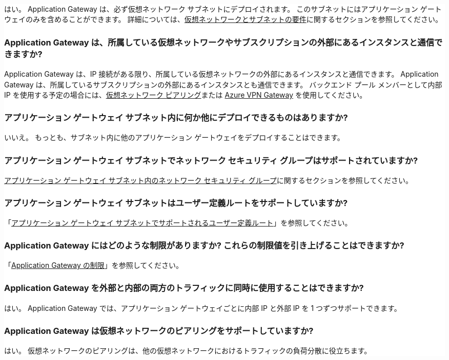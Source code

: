 はい。 Application Gateway は、必ず仮想ネットワーク サブネットにデプロイされます。 このサブネットにはアプリケーション ゲートウェイのみを含めることができます。 詳細については、[仮想ネットワークとサブネットの要件](https://docs.microsoft.com/azure/application-gateway/configuration-overview#azure-virtual-network-and-dedicated-subnet)に関するセクションを参照してください。

### <a name="can-application-gateway-communicate-with-instances-outside-of-its-virtual-network-or-outside-of-its-subscription"></a>Application Gateway は、所属している仮想ネットワークやサブスクリプションの外部にあるインスタンスと通信できますか?

Application Gateway は、IP 接続がある限り、所属している仮想ネットワークの外部にあるインスタンスと通信できます。 Application Gateway は、所属しているサブスクリプションの外部にあるインスタンスとも通信できます。 バックエンド プール メンバーとして内部 IP を使用する予定の場合には、[仮想ネットワーク ピアリング](../virtual-network/virtual-network-peering-overview.md)または [Azure VPN Gateway](../vpn-gateway/vpn-gateway-about-vpngateways.md) を使用してください。

### <a name="can-i-deploy-anything-else-in-the-application-gateway-subnet"></a>アプリケーション ゲートウェイ サブネット内に何か他にデプロイできるものはありますか?

いいえ。 もっとも、サブネット内に他のアプリケーション ゲートウェイをデプロイすることはできます。

### <a name="are-network-security-groups-supported-on-the-application-gateway-subnet"></a>アプリケーション ゲートウェイ サブネットでネットワーク セキュリティ グループはサポートされていますか?

[アプリケーション ゲートウェイ サブネット内のネットワーク セキュリティ グループ](https://docs.microsoft.com/azure/application-gateway/configuration-overview#network-security-groups-on-the-application-gateway-subnet)に関するセクションを参照してください。

### <a name="does-the-application-gateway-subnet-support-user-defined-routes"></a>アプリケーション ゲートウェイ サブネットはユーザー定義ルートをサポートしていますか?

「[アプリケーション ゲートウェイ サブネットでサポートされるユーザー定義ルート](https://docs.microsoft.com/azure/application-gateway/configuration-overview#user-defined-routes-supported-on-the-application-gateway-subnet)」を参照してください。

### <a name="what-are-the-limits-on-application-gateway-can-i-increase-these-limits"></a>Application Gateway にはどのような制限がありますか? これらの制限値を引き上げることはできますか?

「[Application Gateway の制限](../azure-resource-manager/management/azure-subscription-service-limits.md#application-gateway-limits)」を参照してください。

### <a name="can-i-simultaneously-use-application-gateway-for-both-external-and-internal-traffic"></a>Application Gateway を外部と内部の両方のトラフィックに同時に使用することはできますか?

はい。 Application Gateway では、アプリケーション ゲートウェイごとに内部 IP と外部 IP を 1 つずつサポートできます。

### <a name="does-application-gateway-support-virtual-network-peering"></a>Application Gateway は仮想ネットワークのピアリングをサポートしていますか?

はい。 仮想ネットワークのピアリングは、他の仮想ネットワークにおけるトラフィックの負荷分散に役立ちます。
